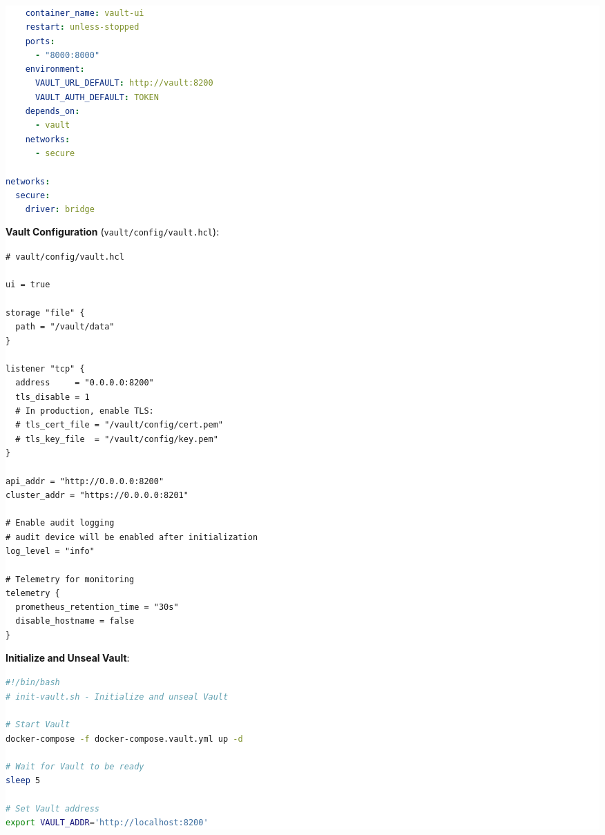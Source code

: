 ```yaml
    container_name: vault-ui
    restart: unless-stopped
    ports:
      - "8000:8000"
    environment:
      VAULT_URL_DEFAULT: http://vault:8200
      VAULT_AUTH_DEFAULT: TOKEN
    depends_on:
      - vault
    networks:
      - secure

networks:
  secure:
    driver: bridge
```

**Vault Configuration** (`vault/config/vault.hcl`):

```hcl
# vault/config/vault.hcl

ui = true

storage "file" {
  path = "/vault/data"
}

listener "tcp" {
  address     = "0.0.0.0:8200"
  tls_disable = 1
  # In production, enable TLS:
  # tls_cert_file = "/vault/config/cert.pem"
  # tls_key_file  = "/vault/config/key.pem"
}

api_addr = "http://0.0.0.0:8200"
cluster_addr = "https://0.0.0.0:8201"

# Enable audit logging
# audit device will be enabled after initialization
log_level = "info"

# Telemetry for monitoring
telemetry {
  prometheus_retention_time = "30s"
  disable_hostname = false
}
```

**Initialize and Unseal Vault**:

```bash
#!/bin/bash
# init-vault.sh - Initialize and unseal Vault

# Start Vault
docker-compose -f docker-compose.vault.yml up -d

# Wait for Vault to be ready
sleep 5

# Set Vault address
export VAULT_ADDR='http://localhost:8200'

```
